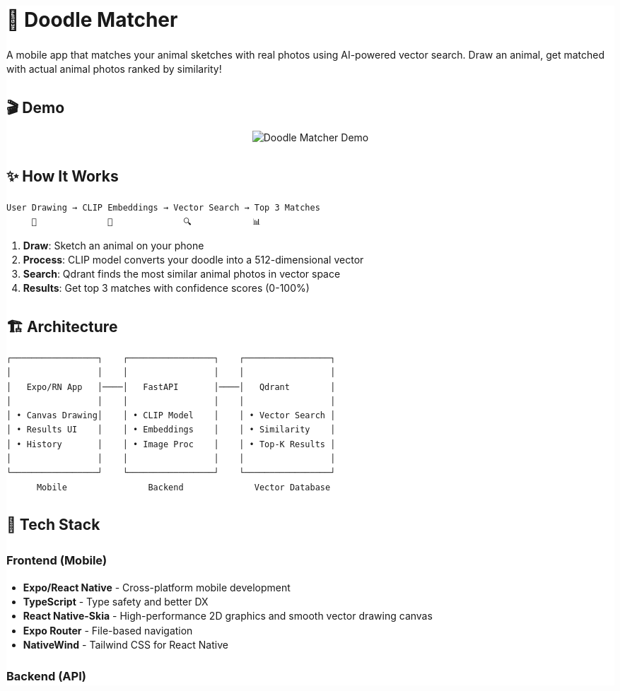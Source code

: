 # 🎨 Doodle Matcher

A mobile app that matches your animal sketches with real photos using AI-powered vector search. Draw an animal, get matched with actual animal photos ranked by similarity!

## 🎬 Demo

<p align="center">
  <img src="doodle-cat.gif" alt="Doodle Matcher Demo" width="400"/>
</p>

## ✨ How It Works

```
User Drawing → CLIP Embeddings → Vector Search → Top 3 Matches
     📱              🧠              🔍            📊
```

1. **Draw**: Sketch an animal on your phone
2. **Process**: CLIP model converts your doodle into a 512-dimensional vector
3. **Search**: Qdrant finds the most similar animal photos in vector space
4. **Results**: Get top 3 matches with confidence scores (0-100%)

## 🏗️ Architecture

```
┌─────────────────┐    ┌─────────────────┐    ┌─────────────────┐
│                 │    │                 │    │                 │
│   Expo/RN App   │────│   FastAPI       │────│   Qdrant        │
│                 │    │                 │    │                 │
│ • Canvas Drawing│    │ • CLIP Model    │    │ • Vector Search │
│ • Results UI    │    │ • Embeddings    │    │ • Similarity    │
│ • History       │    │ • Image Proc    │    │ • Top-K Results │
│                 │    │                 │    │                 │
└─────────────────┘    └─────────────────┘    └─────────────────┘
      Mobile                Backend              Vector Database
```

## 🚀 Tech Stack

### Frontend (Mobile)

- **Expo/React Native** - Cross-platform mobile development
- **TypeScript** - Type safety and better DX
- **React Native-Skia** - High-performance 2D graphics and smooth vector drawing canvas
- **Expo Router** - File-based navigation
- **NativeWind** - Tailwind CSS for React Native

### Backend (API)
